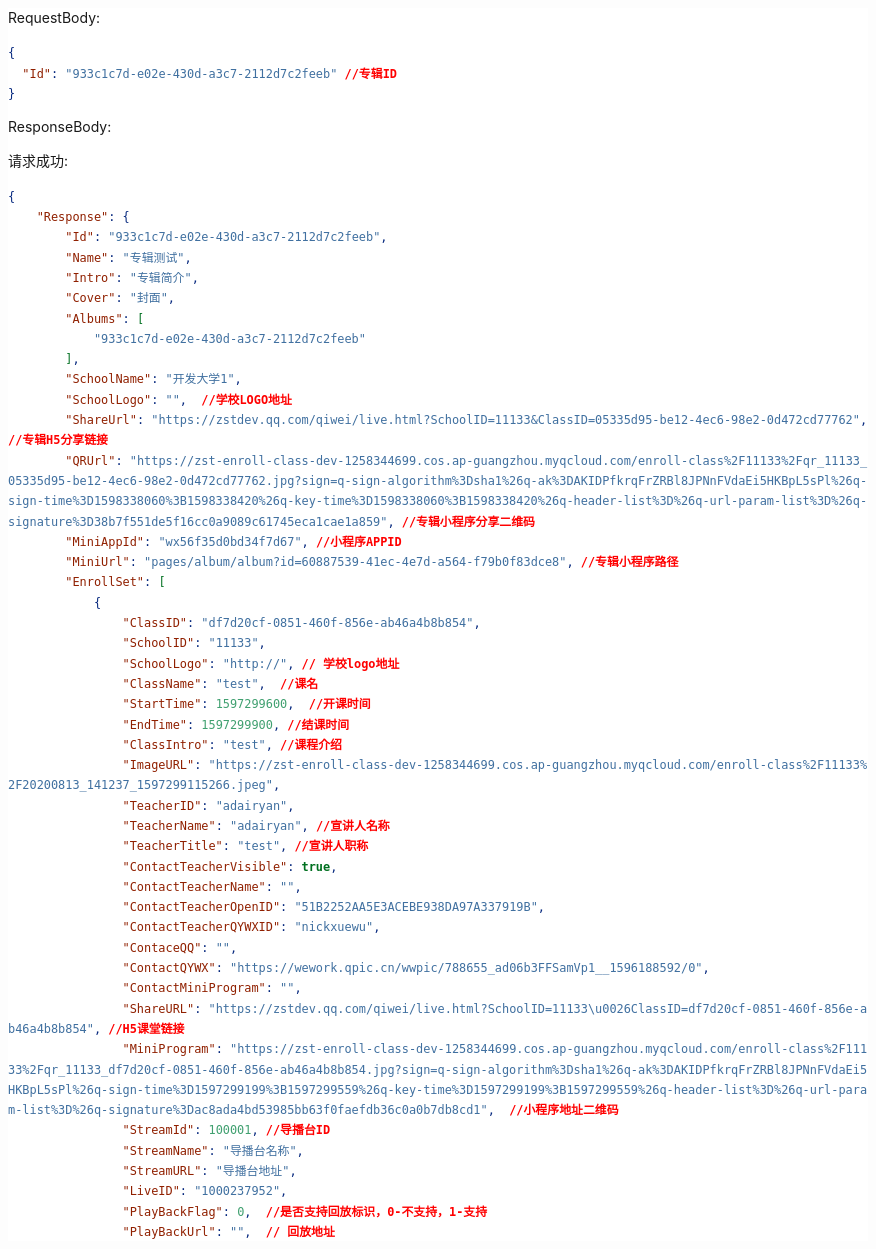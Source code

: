 RequestBody: 

```json
{
  "Id": "933c1c7d-e02e-430d-a3c7-2112d7c2feeb" //专辑ID
}
```
ResponseBody:

请求成功:
```json
{
    "Response": {
        "Id": "933c1c7d-e02e-430d-a3c7-2112d7c2feeb",
        "Name": "专辑测试",
        "Intro": "专辑简介",
        "Cover": "封面",
        "Albums": [
            "933c1c7d-e02e-430d-a3c7-2112d7c2feeb"
        ],
        "SchoolName": "开发大学1",
        "SchoolLogo": "",  //学校LOGO地址
        "ShareUrl": "https://zstdev.qq.com/qiwei/live.html?SchoolID=11133&ClassID=05335d95-be12-4ec6-98e2-0d472cd77762",  //专辑H5分享链接
        "QRUrl": "https://zst-enroll-class-dev-1258344699.cos.ap-guangzhou.myqcloud.com/enroll-class%2F11133%2Fqr_11133_05335d95-be12-4ec6-98e2-0d472cd77762.jpg?sign=q-sign-algorithm%3Dsha1%26q-ak%3DAKIDPfkrqFrZRBl8JPNnFVdaEi5HKBpL5sPl%26q-sign-time%3D1598338060%3B1598338420%26q-key-time%3D1598338060%3B1598338420%26q-header-list%3D%26q-url-param-list%3D%26q-signature%3D38b7f551de5f16cc0a9089c61745eca1cae1a859", //专辑小程序分享二维码
        "MiniAppId": "wx56f35d0bd34f7d67", //小程序APPID
        "MiniUrl": "pages/album/album?id=60887539-41ec-4e7d-a564-f79b0f83dce8", //专辑小程序路径
        "EnrollSet": [
            {
                "ClassID": "df7d20cf-0851-460f-856e-ab46a4b8b854",
                "SchoolID": "11133",
                "SchoolLogo": "http://", // 学校logo地址
                "ClassName": "test",  //课名
                "StartTime": 1597299600,  //开课时间
                "EndTime": 1597299900, //结课时间
                "ClassIntro": "test", //课程介绍
                "ImageURL": "https://zst-enroll-class-dev-1258344699.cos.ap-guangzhou.myqcloud.com/enroll-class%2F11133%2F20200813_141237_1597299115266.jpeg",
                "TeacherID": "adairyan",
                "TeacherName": "adairyan", //宣讲人名称
                "TeacherTitle": "test", //宣讲人职称
                "ContactTeacherVisible": true,
                "ContactTeacherName": "",
                "ContactTeacherOpenID": "51B2252AA5E3ACEBE938DA97A337919B",
                "ContactTeacherQYWXID": "nickxuewu",
                "ContaceQQ": "",
                "ContactQYWX": "https://wework.qpic.cn/wwpic/788655_ad06b3FFSamVp1__1596188592/0",
                "ContactMiniProgram": "",
                "ShareURL": "https://zstdev.qq.com/qiwei/live.html?SchoolID=11133\u0026ClassID=df7d20cf-0851-460f-856e-ab46a4b8b854", //H5课堂链接
                "MiniProgram": "https://zst-enroll-class-dev-1258344699.cos.ap-guangzhou.myqcloud.com/enroll-class%2F11133%2Fqr_11133_df7d20cf-0851-460f-856e-ab46a4b8b854.jpg?sign=q-sign-algorithm%3Dsha1%26q-ak%3DAKIDPfkrqFrZRBl8JPNnFVdaEi5HKBpL5sPl%26q-sign-time%3D1597299199%3B1597299559%26q-key-time%3D1597299199%3B1597299559%26q-header-list%3D%26q-url-param-list%3D%26q-signature%3Dac8ada4bd53985bb63f0faefdb36c0a0b7db8cd1",  //小程序地址二维码
                "StreamId": 100001, //导播台ID
                "StreamName": "导播台名称",
                "StreamURL": "导播台地址",        
                "LiveID": "1000237952",
                "PlayBackFlag": 0,  //是否支持回放标识，0-不支持，1-支持
                "PlayBackUrl": "",  // 回放地址
```